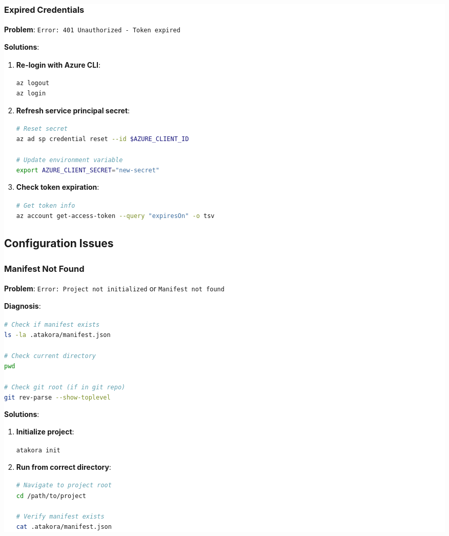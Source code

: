### Expired Credentials

**Problem**: `Error: 401 Unauthorized - Token expired`

**Solutions**:

1. **Re-login with Azure CLI**:
   ```bash
   az logout
   az login
   ```

2. **Refresh service principal secret**:
   ```bash
   # Reset secret
   az ad sp credential reset --id $AZURE_CLIENT_ID

   # Update environment variable
   export AZURE_CLIENT_SECRET="new-secret"
   ```

3. **Check token expiration**:
   ```bash
   # Get token info
   az account get-access-token --query "expiresOn" -o tsv
   ```

## Configuration Issues

### Manifest Not Found

**Problem**: `Error: Project not initialized` or `Manifest not found`

**Diagnosis**:
```bash
# Check if manifest exists
ls -la .atakora/manifest.json

# Check current directory
pwd

# Check git root (if in git repo)
git rev-parse --show-toplevel
```

**Solutions**:

1. **Initialize project**:
   ```bash
   atakora init
   ```

2. **Run from correct directory**:
   ```bash
   # Navigate to project root
   cd /path/to/project

   # Verify manifest exists
   cat .atakora/manifest.json
   ```

